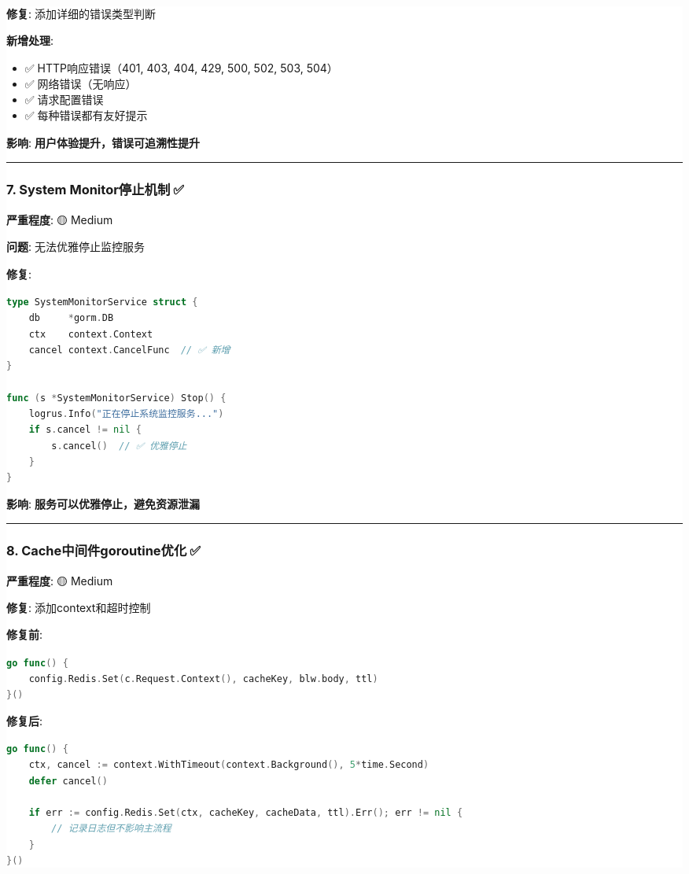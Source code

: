 **修复**: 添加详细的错误类型判断

**新增处理**:
- ✅ HTTP响应错误（401, 403, 404, 429, 500, 502, 503, 504）
- ✅ 网络错误（无响应）
- ✅ 请求配置错误
- ✅ 每种错误都有友好提示

**影响**: **用户体验提升，错误可追溯性提升**

---

### 7. System Monitor停止机制 ✅
**严重程度**: 🟡 Medium

**问题**: 无法优雅停止监控服务

**修复**:
```go
type SystemMonitorService struct {
    db     *gorm.DB
    ctx    context.Context
    cancel context.CancelFunc  // ✅ 新增
}

func (s *SystemMonitorService) Stop() {
    logrus.Info("正在停止系统监控服务...")
    if s.cancel != nil {
        s.cancel()  // ✅ 优雅停止
    }
}
```

**影响**: **服务可以优雅停止，避免资源泄漏**

---

### 8. Cache中间件goroutine优化 ✅
**严重程度**: 🟡 Medium

**修复**: 添加context和超时控制

**修复前**:
```go
go func() {
    config.Redis.Set(c.Request.Context(), cacheKey, blw.body, ttl)
}()
```

**修复后**:
```go
go func() {
    ctx, cancel := context.WithTimeout(context.Background(), 5*time.Second)
    defer cancel()
    
    if err := config.Redis.Set(ctx, cacheKey, cacheData, ttl).Err(); err != nil {
        // 记录日志但不影响主流程
    }
}()
```
